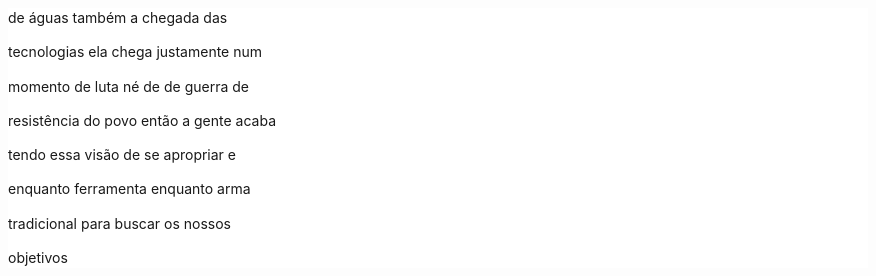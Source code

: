 de águas também a chegada das

tecnologias ela chega justamente num

momento de luta né de de guerra de

resistência do povo então a gente acaba

tendo essa visão de se apropriar e

enquanto ferramenta enquanto arma

tradicional para buscar os nossos

objetivos


